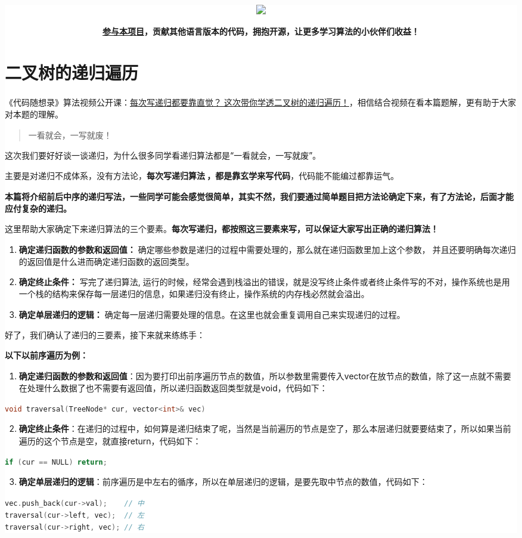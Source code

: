 <p align="center">
<a href="https://programmercarl.com/other/kstar.html" target="_blank">
  <img src="https://code-thinking-1253855093.file.myqcloud.com/pics/20210924105952.png" width="1000"/>
</a>
<p align="center"><strong><a href="https://mp.weixin.qq.com/s/tqCxrMEU-ajQumL1i8im9A">参与本项目</a>，贡献其他语言版本的代码，拥抱开源，让更多学习算法的小伙伴们收益！</strong></p>



# 二叉树的递归遍历


《代码随想录》算法视频公开课：[每次写递归都要靠直觉？ 这次带你学透二叉树的递归遍历！](https://www.bilibili.com/video/BV1Wh411S7xt)，相信结合视频在看本篇题解，更有助于大家对本题的理解。


> 一看就会，一写就废！

这次我们要好好谈一谈递归，为什么很多同学看递归算法都是“一看就会，一写就废”。

主要是对递归不成体系，没有方法论，**每次写递归算法 ，都是靠玄学来写代码**，代码能不能编过都靠运气。

**本篇将介绍前后中序的递归写法，一些同学可能会感觉很简单，其实不然，我们要通过简单题目把方法论确定下来，有了方法论，后面才能应付复杂的递归。**

这里帮助大家确定下来递归算法的三个要素。**每次写递归，都按照这三要素来写，可以保证大家写出正确的递归算法！**

1. **确定递归函数的参数和返回值：**
确定哪些参数是递归的过程中需要处理的，那么就在递归函数里加上这个参数， 并且还要明确每次递归的返回值是什么进而确定递归函数的返回类型。

2. **确定终止条件：**
写完了递归算法,  运行的时候，经常会遇到栈溢出的错误，就是没写终止条件或者终止条件写的不对，操作系统也是用一个栈的结构来保存每一层递归的信息，如果递归没有终止，操作系统的内存栈必然就会溢出。

3. **确定单层递归的逻辑：**
确定每一层递归需要处理的信息。在这里也就会重复调用自己来实现递归的过程。

好了，我们确认了递归的三要素，接下来就来练练手：


**以下以前序遍历为例：**

1. **确定递归函数的参数和返回值**：因为要打印出前序遍历节点的数值，所以参数里需要传入vector在放节点的数值，除了这一点就不需要在处理什么数据了也不需要有返回值，所以递归函数返回类型就是void，代码如下：

```cpp
void traversal(TreeNode* cur, vector<int>& vec)
```

2. **确定终止条件**：在递归的过程中，如何算是递归结束了呢，当然是当前遍历的节点是空了，那么本层递归就要要结束了，所以如果当前遍历的这个节点是空，就直接return，代码如下：

```cpp
if (cur == NULL) return;
```

3. **确定单层递归的逻辑**：前序遍历是中左右的循序，所以在单层递归的逻辑，是要先取中节点的数值，代码如下：

```cpp
vec.push_back(cur->val);    // 中
traversal(cur->left, vec);  // 左
traversal(cur->right, vec); // 右
```
